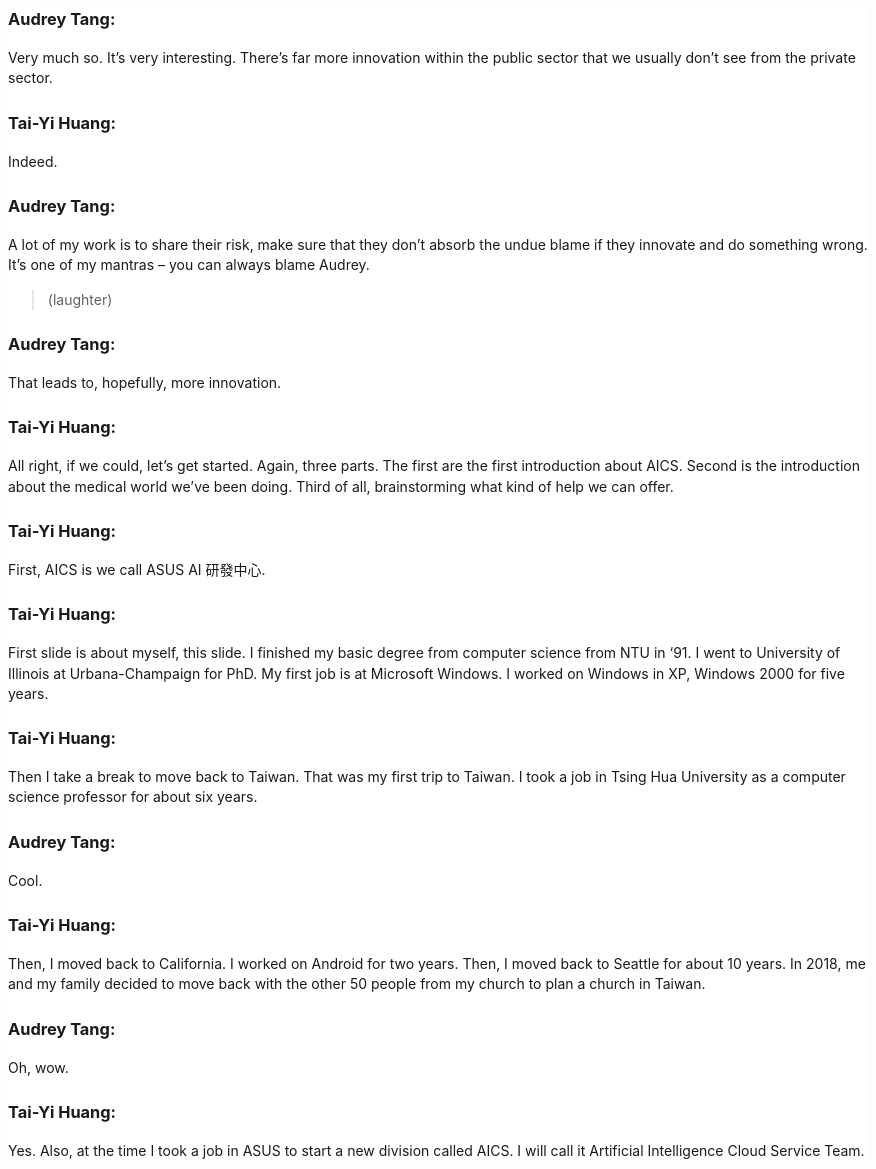 ### Audrey Tang:
Very much so. It’s very interesting. There’s far more innovation within the public sector that we usually don’t see from the private sector.

### Tai-Yi Huang:
Indeed.

### Audrey Tang:
A lot of my work is to share their risk, make sure that they don’t absorb the undue blame if they innovate and do something wrong. It’s one of my mantras – you can always blame Audrey.

> (laughter)

### Audrey Tang:
That leads to, hopefully, more innovation.

### Tai-Yi Huang:
All right, if we could, let’s get started. Again, three parts. The first are the first introduction about AICS. Second is the introduction about the medical world we’ve been doing. Third of all, brainstorming what kind of help we can offer.

### Tai-Yi Huang:
First, AICS is we call ASUS AI 研發中心.

### Tai-Yi Huang:
First slide is about myself, this slide. I finished my basic degree from computer science from NTU in ‘91. I went to University of Illinois at Urbana-Champaign for PhD. My first job is at Microsoft Windows. I worked on Windows in XP, Windows 2000 for five years.

### Tai-Yi Huang:
Then I take a break to move back to Taiwan. That was my first trip to Taiwan. I took a job in Tsing Hua University as a computer science professor for about six years.

### Audrey Tang:
Cool.

### Tai-Yi Huang:
Then, I moved back to California. I worked on Android for two years. Then, I moved back to Seattle for about 10 years. In 2018, me and my family decided to move back with the other 50 people from my church to plan a church in Taiwan.

### Audrey Tang:
Oh, wow.

### Tai-Yi Huang:
Yes. Also, at the time I took a job in ASUS to start a new division called AICS. I will call it Artificial Intelligence Cloud Service Team.
